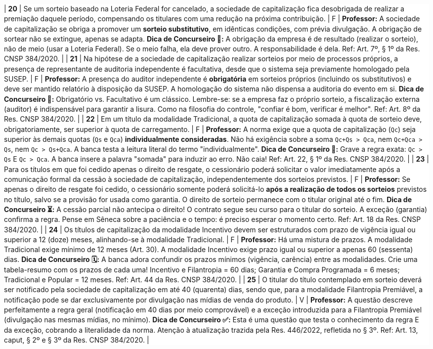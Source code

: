 | **20** | Se um sorteio baseado na Loteria Federal for cancelado, a sociedade de capitalização fica desobrigada de realizar a premiação daquele período, compensando os titulares com uma redução na próxima contribuição.                                                                    | F        | **Professor:** A sociedade de capitalização se obriga a promover um **sorteio substitutivo**, em idênticas condições, com prévia divulgação. A obrigação de sortear não se extingue, apenas se adapta. **Dica de Concurseiro 🔄:** A obrigação da empresa é de resultado (realizar o sorteio), não de meio (usar a Loteria Federal). Se o meio falha, ela deve prover outro. A responsabilidade é dela. Ref: Art. 7º, § 1º da Res. CNSP 384/2020.                                                                                                                                                                                                        |
| **21** | Na hipótese de a sociedade de capitalização realizar sorteios por meio de processos próprios, a presença de representante de auditoria independente é facultativa, desde que o sistema seja previamente homologado pela SUSEP.                                                      | F        | **Professor:** A presença do auditor independente é **obrigatória** em sorteios próprios (incluindo os substitutivos) e deve ser mantido relatório à disposição da SUSEP. A homologação do sistema não dispensa a auditoria do evento em si. **Dica de Concurseiro 👀:** Obrigatório vs. Facultativo é um clássico. Lembre-se: se a empresa faz o próprio sorteio, a fiscalização externa (auditor) é indispensável para garantir a lisura. Como na filosofia do controle, "confiar é bom, verificar é melhor". Ref: Art. 8º da Res. CNSP 384/2020.                                                                                                      |
| **22** | Em um título da modalidade Tradicional, a quota de capitalização somada à quota de sorteio deve, obrigatoriamente, ser superior à quota de carregamento.                                                                                                                            | F        | **Professor:** A norma exige que a quota de capitalização (`Qc`) seja superior às demais quotas (`Qs` e `Qca`) **individualmente consideradas**. Não há exigência sobre a soma `Qc+Qs > Qca`, nem `Qc+Qca > Qs`, nem `Qc > Qs+Qca`. A banca testa a leitura literal do termo "individualmente". **Dica de Concurseiro 🎯:** Grave a regra exata: `Qc > Qs` E `Qc > Qca`. A banca insere a palavra "somada" para induzir ao erro. Não caia! Ref: Art. 22, § 1º da Res. CNSP 384/2020.                                                                                                                                                                     |
| **23** | Para os títulos em que foi cedido apenas o direito de resgate, o cessionário poderá solicitar o valor imediatamente após a comunicação formal da cessão à sociedade de capitalização, independentemente dos sorteios previstos.                                                     | F        | **Professor:** Se apenas o direito de resgate foi cedido, o cessionário somente poderá solicitá-lo **após a realização de todos os sorteios** previstos no título, salvo se a provisão for usada como garantia. O direito de sorteio permanece com o titular original até o fim. **Dica de Concurseiro ⏳:** A cessão parcial não antecipa o direito! O contrato segue seu curso para o titular do sorteio. A exceção (garantia) confirma a regra. Pense em Sêneca sobre a paciência e o tempo: é preciso esperar o momento certo. Ref: Art. 18 da Res. CNSP 384/2020.                                                                                   |
| **24** | Os títulos de capitalização da modalidade Incentivo devem ser estruturados com prazo de vigência igual ou superior a 12 (doze) meses, alinhando-se à modalidade Tradicional.                                                                                                        | F        | **Professor:** Há uma mistura de prazos. A modalidade Tradicional exige mínimo de 12 meses (Art. 30). A modalidade Incentivo exige prazo igual ou superior a apenas 60 (sessenta) dias. **Dica de Concurseiro 🗓️:** A banca adora confundir os prazos mínimos (vigência, carência) entre as modalidades. Crie uma tabela-resumo com os prazos de cada uma! Incentivo e Filantropia = 60 dias; Garantia e Compra Programada = 6 meses; Tradicional e Popular = 12 meses. Ref: Art. 44 da Res. CNSP 384/2020.                                                                                                                                              |
| **25** | O titular do título contemplado em sorteio deverá ser notificado pela sociedade de capitalização em até 40 (quarenta) dias, sendo que, para a modalidade Filantropia Premiável, a notificação pode se dar exclusivamente por divulgação nas mídias de venda do produto.             | V        | **Professor:** A questão descreve perfeitamente a regra geral (notificação em 40 dias por meio comprovável) e a exceção introduzida para a Filantropia Premiável (divulgação nas mesmas mídias, no mínimo). **Dica de Concurseiro ✅:** Esta é uma questão que testa o conhecimento da regra E da exceção, cobrando a literalidade da norma. Atenção à atualização trazida pela Res. 446/2022, refletida no § 3º. Ref: Art. 13, caput, § 2º e § 3º da Res. CNSP 384/2020.                                                                                                                                                                                |